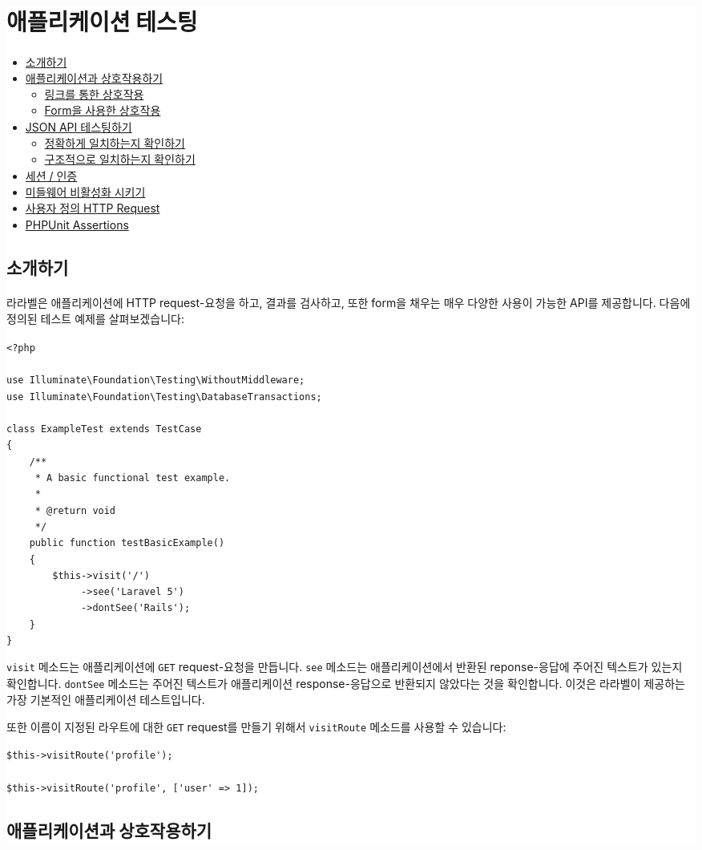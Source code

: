 # 애플리케이션 테스팅

- [소개하기](#introduction)
- [애플리케이션과 상호작용하기](#interacting-with-your-application)
    - [링크를 통한 상호작용](#interacting-with-links)
    - [Form을 사용한 상호작용](#interacting-with-forms)
- [JSON API 테스팅하기](#testing-json-apis)
    - [정확하게 일치하는지 확인하기](#verifying-exact-match)
    - [구조적으로 일치하는지 확인하기](#verifying-structural-match)
- [세션 / 인증](#sessions-and-authentication)
- [미들웨어 비활성화 시키기](#disabling-middleware)
- [사용자 정의 HTTP Request](#custom-http-requests)
- [PHPUnit Assertions](#phpunit-assertions)

<a name="introduction"></a>
## 소개하기

라라벨은 애플리케이션에 HTTP request-요청을 하고, 결과를 검사하고, 또한 form을 채우는 매우 다양한 사용이 가능한 API를 제공합니다. 다음에 정의된 테스트 예제를 살펴보겠습니다: 

    <?php

    use Illuminate\Foundation\Testing\WithoutMiddleware;
    use Illuminate\Foundation\Testing\DatabaseTransactions;

    class ExampleTest extends TestCase
    {
        /**
         * A basic functional test example.
         *
         * @return void
         */
        public function testBasicExample()
        {
            $this->visit('/')
                 ->see('Laravel 5')
                 ->dontSee('Rails');
        }
    }

`visit` 메소드는 애플리케이션에 `GET` request-요청을 만듭니다. `see` 메소드는 애플리케이션에서 반환된 reponse-응답에 주어진 텍스트가 있는지 확인합니다. `dontSee` 메소드는 주어진 텍스트가 애플리케이션 response-응답으로 반환되지 않았다는 것을 확인합니다. 이것은 라라벨이 제공하는 가장 기본적인 애플리케이션 테스트입니다. 

또한 이름이 지정된 라우트에 대한 `GET` request를 만들기 위해서 `visitRoute` 메소드를 사용할 수 있습니다: 

    $this->visitRoute('profile');

    $this->visitRoute('profile', ['user' => 1]);

<a name="interacting-with-your-application"></a>
## 애플리케이션과 상호작용하기 
